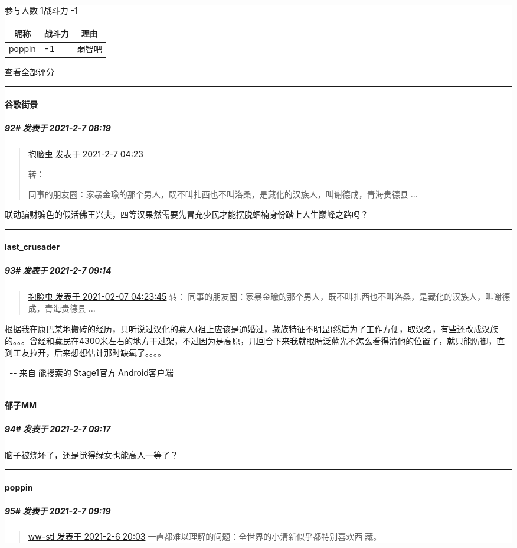 
 参与人数 1战斗力 -1

|昵称|战斗力|理由|
|----|---|---|
| poppin|-1|弱智吧|


查看全部评分


-----

####  谷歌街景  
##### 92#       发表于 2021-2-7 08:19


<blockquote><a href="httphttps://bbs.saraba1st.com/2b/forum.php?mod=redirect&amp;goto=findpost&amp;pid=50262007&amp;ptid=1986608" target="_blank">抱脸虫 发表于 2021-2-7 04:23</a>

转：

同事的朋友圈：家暴金瑜的那个男人，既不叫扎西也不叫洛桑，是藏化的汉族人，叫谢德成，青海贵德县 ...</blockquote>
联动骗财骗色的假活佛王兴夫，四等汉果然需要先冒充少民才能摆脱蝈楠身份踏上人生巅峰之路吗？


-----

####  last_crusader  
##### 93#       发表于 2021-2-7 09:14


<blockquote><a href="httphttps://bbs.saraba1st.com/2b/forum.php?mod=redirect&amp;goto=findpost&amp;pid=50262007&amp;ptid=1986608" target="_blank">抱脸虫 发表于 2021-02-07 04:23:45</a>
转：
同事的朋友圈：家暴金瑜的那个男人，既不叫扎西也不叫洛桑，是藏化的汉族人，叫谢德成，青海贵德县 ...</blockquote>根据我在康巴某地搬砖的经历，只听说过汉化的藏人(祖上应该是通婚过，藏族特征不明显)然后为了工作方便，取汉名，有些还改成汉族的。。。曾经和藏民在4300米左右的地方干过架，不过因为是高原，几回合下来我就眼睛泛蓝光不怎么看得清他的位置了，就只能防御，直到工友拉开，后来想想估计那时缺氧了。。。。

[  -- 来自 能搜索的 Stage1官方 Android客户端](https://www.coolapk.com/apk/140634)


-----

####  郁子MM  
##### 94#       发表于 2021-2-7 09:17


脑子被烧坏了，还是觉得绿女也能高人一等了？


-----

####  poppin  
##### 95#       发表于 2021-2-7 09:19


<blockquote><a href="httphttps://bbs.saraba1st.com/2b/forum.php?mod=redirect&amp;goto=findpost&amp;pid=50259023&amp;ptid=1986608" target="_blank">ww-stl 发表于 2021-2-6 20:03</a>
一直都难以理解的问题：全世界的小清新似乎都特别喜欢西 藏。
